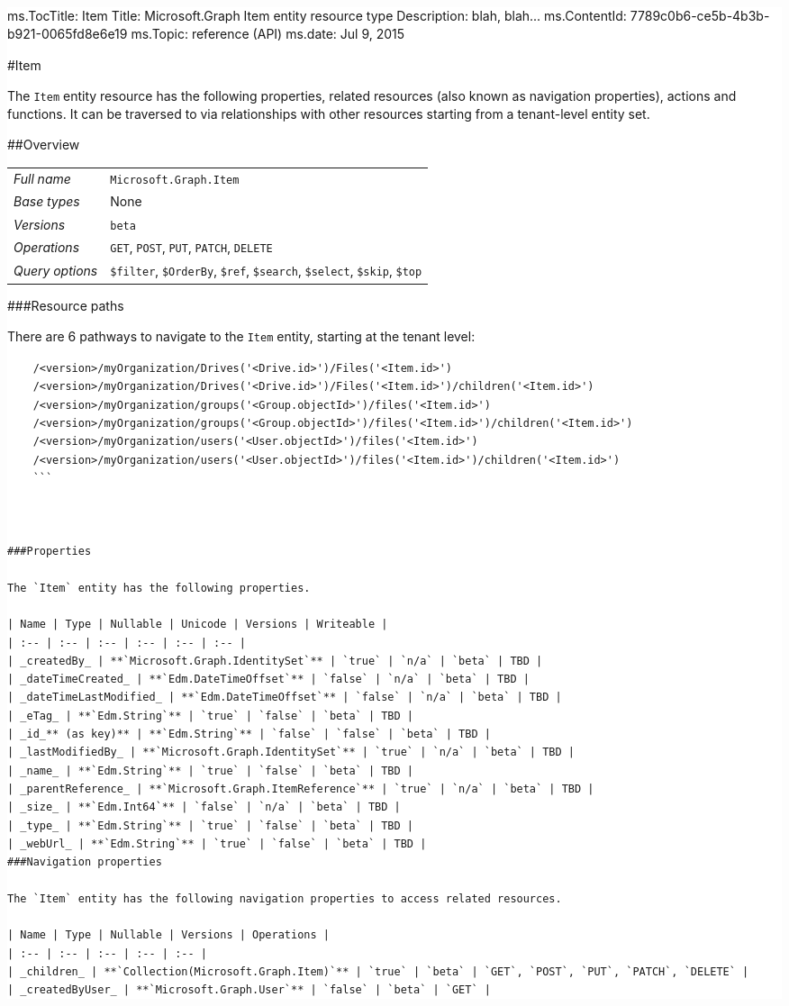 ms.TocTitle: Item
Title: Microsoft.Graph Item entity resource type
Description: blah, blah...
ms.ContentId: 7789c0b6-ce5b-4b3b-b921-0065fd8e6e19
ms.Topic: reference (API)
ms.date: Jul 9, 2015

#Item

The `Item` entity resource has the following properties,  related resources (also known as navigation properties), actions and functions. It can be traversed to via relationships with   other resources starting from a tenant-level entity set. 

##Overview

|  |  | 
| :-- | :-- | 
| _Full name_ | `Microsoft.Graph.Item` | 
| _Base types_ | None | 
| _Versions_ | `beta` | 
| _Operations_ | `GET`, `POST`, `PUT`, `PATCH`, `DELETE` | 
| _Query options_ | `$filter`, `$OrderBy`, `$ref`, `$search`, `$select`, `$skip`, `$top` | 
###Resource paths

There are 6 pathways to navigate to the `Item` entity, starting at the tenant level: 

```no-highlight
	/<version>/myOrganization/Drives('<Drive.id>')/Files('<Item.id>')
	/<version>/myOrganization/Drives('<Drive.id>')/Files('<Item.id>')/children('<Item.id>')
	/<version>/myOrganization/groups('<Group.objectId>')/files('<Item.id>')
	/<version>/myOrganization/groups('<Group.objectId>')/files('<Item.id>')/children('<Item.id>')
	/<version>/myOrganization/users('<User.objectId>')/files('<Item.id>')
	/<version>/myOrganization/users('<User.objectId>')/files('<Item.id>')/children('<Item.id>')
	```



###Properties

The `Item` entity has the following properties. 

| Name | Type | Nullable | Unicode | Versions | Writeable | 
| :-- | :-- | :-- | :-- | :-- | :-- | 
| _createdBy_ | **`Microsoft.Graph.IdentitySet`** | `true` | `n/a` | `beta` | TBD | 
| _dateTimeCreated_ | **`Edm.DateTimeOffset`** | `false` | `n/a` | `beta` | TBD | 
| _dateTimeLastModified_ | **`Edm.DateTimeOffset`** | `false` | `n/a` | `beta` | TBD | 
| _eTag_ | **`Edm.String`** | `true` | `false` | `beta` | TBD | 
| _id_** (as key)** | **`Edm.String`** | `false` | `false` | `beta` | TBD | 
| _lastModifiedBy_ | **`Microsoft.Graph.IdentitySet`** | `true` | `n/a` | `beta` | TBD | 
| _name_ | **`Edm.String`** | `true` | `false` | `beta` | TBD | 
| _parentReference_ | **`Microsoft.Graph.ItemReference`** | `true` | `n/a` | `beta` | TBD | 
| _size_ | **`Edm.Int64`** | `false` | `n/a` | `beta` | TBD | 
| _type_ | **`Edm.String`** | `true` | `false` | `beta` | TBD | 
| _webUrl_ | **`Edm.String`** | `true` | `false` | `beta` | TBD | 
###Navigation properties

The `Item` entity has the following navigation properties to access related resources. 

| Name | Type | Nullable | Versions | Operations | 
| :-- | :-- | :-- | :-- | :-- | 
| _children_ | **`Collection(Microsoft.Graph.Item)`** | `true` | `beta` | `GET`, `POST`, `PUT`, `PATCH`, `DELETE` | 
| _createdByUser_ | **`Microsoft.Graph.User`** | `false` | `beta` | `GET` | 
```